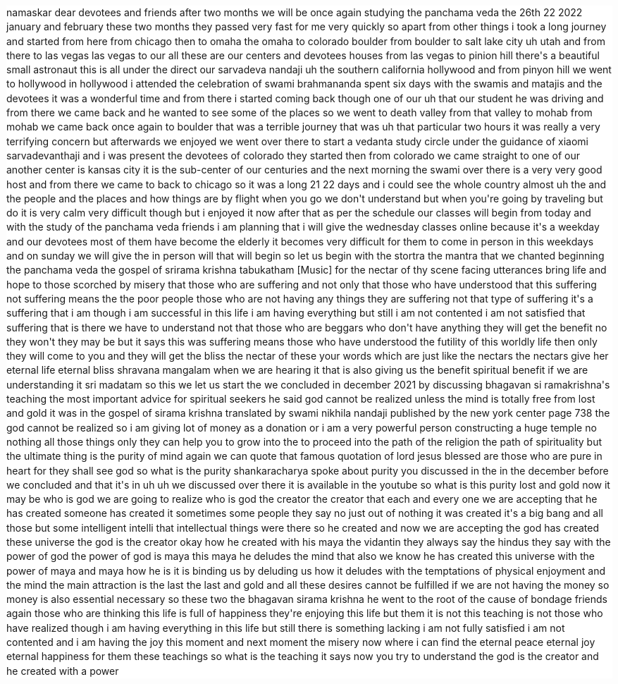 namaskar dear devotees and friends after two months we will be once again studying the panchama veda the 26th 22 2022 january and february these two months they passed very fast for me very quickly so apart from other things i took a long journey and started from here from chicago then to omaha the omaha to colorado boulder from boulder to salt lake city uh utah and from there to las vegas las vegas to our all these are our centers and devotees houses from las vegas to pinion hill there's a beautiful small astronaut this is all under the direct our sarvadeva nandaji uh the southern california hollywood and from pinyon hill we went to hollywood in hollywood i attended the celebration of swami brahmananda spent six days with the swamis and matajis and the devotees it was a wonderful time and from there i started coming back though one of our uh that our student he was driving and from there we came back and he wanted to see some of the places so we went to death valley from that valley to mohab from mohab we came back once again to boulder that was a terrible journey that was uh that particular two hours it was really a very terrifying concern but afterwards we enjoyed we went over there to start a vedanta study circle under the guidance of xiaomi sarvadevanthaji and i was present the devotees of colorado they started then from colorado we came straight to one of our another center is kansas city it is the sub-center of our centuries and the next morning the swami over there is a very very good host and from there we came to back to chicago so it was a long 21 22 days and i could see the whole country almost uh the and the people and the places and how things are by flight when you go we don't understand but when you're going by traveling but do it is very calm very difficult though but i enjoyed it now after that as per the schedule our classes will begin from today and with the study of the panchama veda friends i am planning that i will give the wednesday classes online because it's a weekday and our devotees most of them have become the elderly it becomes very difficult for them to come in person in this weekdays and on sunday we will give the in person will that will begin so let us begin with the stortra the mantra that we chanted beginning the panchama veda the gospel of srirama krishna tabukatham [Music] for the nectar of thy scene facing utterances bring life and hope to those scorched by misery that those who are suffering and not only that those who have understood that this suffering not suffering means the the poor people those who are not having any things they are suffering not that type of suffering it's a suffering that i am though i am successful in this life i am having everything but still i am not contented i am not satisfied that suffering that is there we have to understand not that those who are beggars who don't have anything they will get the benefit no they won't they may be but it says this was suffering means those who have understood the futility of this worldly life then only they will come to you and they will get the bliss the nectar of these your words which are just like the nectars the nectars give her eternal life eternal bliss shravana mangalam when we are hearing it that is also giving us the benefit spiritual benefit if we are understanding it sri madatam so this we let us start the we concluded in december 2021 by discussing bhagavan si ramakrishna's teaching the most important advice for spiritual seekers he said god cannot be realized unless the mind is totally free from lost and gold it was in the gospel of sirama krishna translated by swami nikhila nandaji published by the new york center page 738 the god cannot be realized so i am giving lot of money as a donation or i am a very powerful person constructing a huge temple no nothing all those things only they can help you to grow into the to proceed into the path of the religion the path of spirituality but the ultimate thing is the purity of mind again we can quote that famous quotation of lord jesus blessed are those who are pure in heart for they shall see god so what is the purity shankaracharya spoke about purity you discussed in the in the december before we concluded and that it's in uh uh we discussed over there it is available in the youtube so what is this purity lost and gold now it may be who is god we are going to realize who is god the creator the creator that each and every one we are accepting that he has created someone has created it sometimes some people they say no just out of nothing it was created it's a big bang and all those but some intelligent intelli that intellectual things were there so he created and now we are accepting the god has created these universe the god is the creator okay how he created with his maya the vidantin they always say the hindus they say with the power of god the power of god is maya this maya he deludes the mind that also we know he has created this universe with the power of maya and maya how he is it is binding us by deluding us how it deludes with the temptations of physical enjoyment and the mind the main attraction is the last the last and gold and all these desires cannot be fulfilled if we are not having the money so money is also essential necessary so these two the bhagavan sirama krishna he went to the root of the cause of bondage friends again those who are thinking this life is full of happiness they're enjoying this life but them it is not this teaching is not those who have realized though i am having everything in this life but still there is something lacking i am not fully satisfied i am not contented and i am having the joy this moment and next moment the misery now where i can find the eternal peace eternal joy eternal happiness for them these teachings so what is the teaching it says now you try to understand the god is the creator and he created with a power